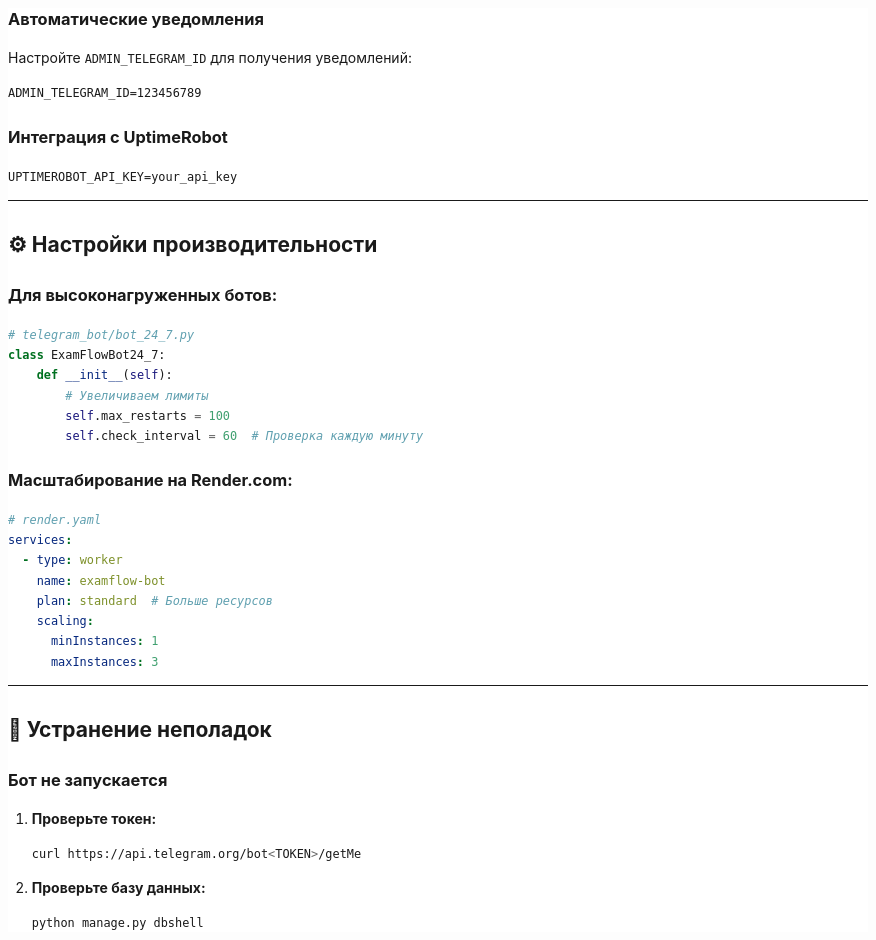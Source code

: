 ### Автоматические уведомления

Настройте `ADMIN_TELEGRAM_ID` для получения уведомлений:

```env
ADMIN_TELEGRAM_ID=123456789
```

### Интеграция с UptimeRobot

```env
UPTIMEROBOT_API_KEY=your_api_key
```

---

## ⚙️ **Настройки производительности**

### Для высоконагруженных ботов:

```python
# telegram_bot/bot_24_7.py
class ExamFlowBot24_7:
    def __init__(self):
        # Увеличиваем лимиты
        self.max_restarts = 100
        self.check_interval = 60  # Проверка каждую минуту
```

### Масштабирование на Render.com:

```yaml
# render.yaml
services:
  - type: worker
    name: examflow-bot
    plan: standard  # Больше ресурсов
    scaling:
      minInstances: 1
      maxInstances: 3
```

---

## 🚨 **Устранение неполадок**

### Бот не запускается

1. **Проверьте токен:**
   ```bash
   curl https://api.telegram.org/bot<TOKEN>/getMe
   ```

2. **Проверьте базу данных:**
   ```bash
   python manage.py dbshell
   ```
